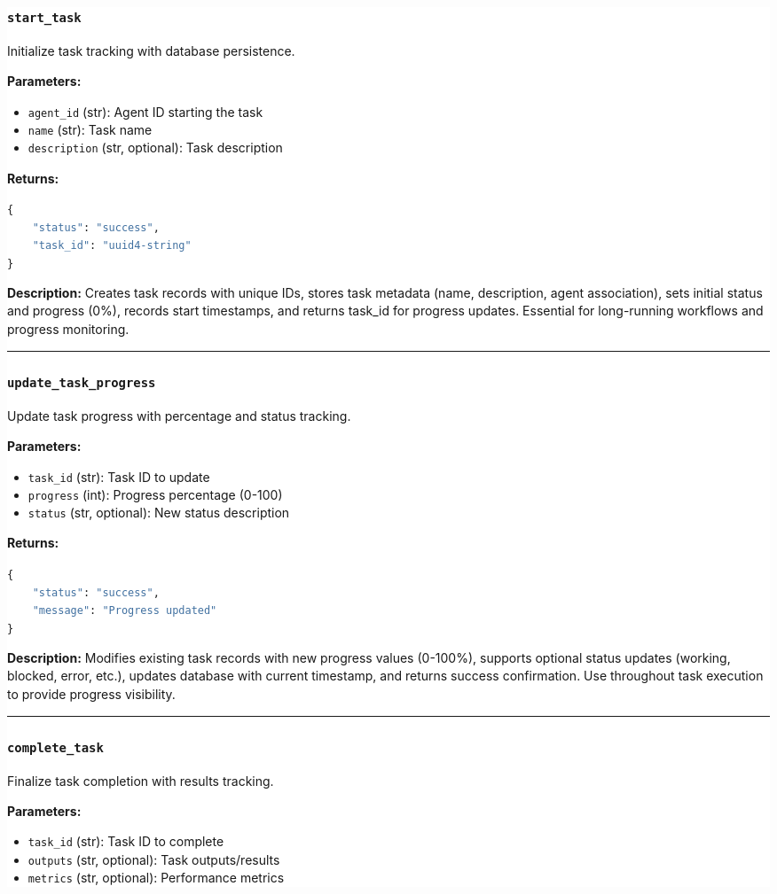 ### `start_task`

Initialize task tracking with database persistence.

**Parameters:**
- `agent_id` (str): Agent ID starting the task
- `name` (str): Task name
- `description` (str, optional): Task description

**Returns:**
```python
{
    "status": "success",
    "task_id": "uuid4-string"
}
```

**Description:**
Creates task records with unique IDs, stores task metadata (name, description, agent association), sets initial status and progress (0%), records start timestamps, and returns task_id for progress updates. Essential for long-running workflows and progress monitoring.

---

### `update_task_progress`

Update task progress with percentage and status tracking.

**Parameters:**
- `task_id` (str): Task ID to update
- `progress` (int): Progress percentage (0-100)
- `status` (str, optional): New status description

**Returns:**
```python
{
    "status": "success",
    "message": "Progress updated"
}
```

**Description:**
Modifies existing task records with new progress values (0-100%), supports optional status updates (working, blocked, error, etc.), updates database with current timestamp, and returns success confirmation. Use throughout task execution to provide progress visibility.

---

### `complete_task`

Finalize task completion with results tracking.

**Parameters:**
- `task_id` (str): Task ID to complete
- `outputs` (str, optional): Task outputs/results
- `metrics` (str, optional): Performance metrics
